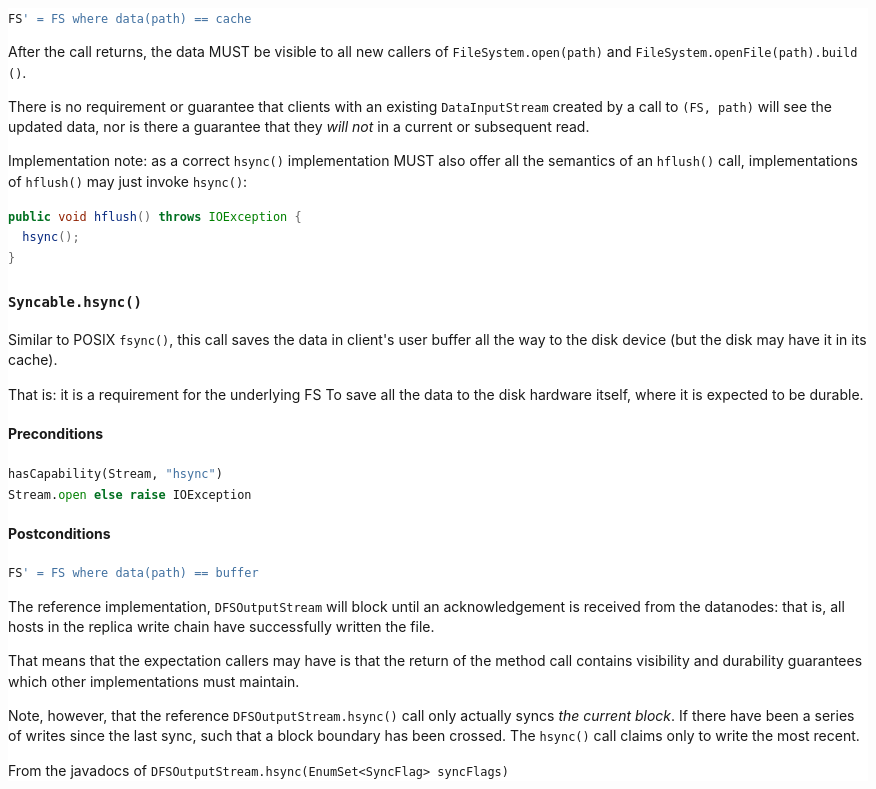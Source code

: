 ```python
FS' = FS where data(path) == cache
```


After the call returns, the data MUST be visible to all new callers
of `FileSystem.open(path)` and `FileSystem.openFile(path).build()`.

There is no requirement or guarantee that clients with an existing
`DataInputStream` created by a call to `(FS, path)` will see the updated
data, nor is there a guarantee that they *will not* in a current or subsequent
read.

Implementation note: as a correct `hsync()` implementation MUST also
offer all the semantics of an `hflush()` call, implementations of `hflush()`
may just invoke `hsync()`:

```java
public void hflush() throws IOException {
  hsync();
}
```

### <a name="syncable.hsync"></a>`Syncable.hsync()`

Similar to POSIX `fsync()`, this call saves the data in client's user buffer
all the way to the disk device (but the disk may have it in its cache).

That is: it is a requirement for the underlying FS To save all the data to
the disk hardware itself, where it is expected to be durable.

#### Preconditions

```python
hasCapability(Stream, "hsync")
Stream.open else raise IOException
```

#### Postconditions

```python
FS' = FS where data(path) == buffer
```

The reference implementation, `DFSOutputStream` will block
until an acknowledgement is received from the datanodes: that is, all hosts
in the replica write chain have successfully written the file.

That means that the expectation callers may have is that the return of
the method call contains visibility and durability guarantees which other
implementations must maintain.

Note, however, that the reference `DFSOutputStream.hsync()` call only actually syncs
*the current block*. If there have been a series of writes since the last sync,
such that a block boundary has been crossed. The `hsync()` call claims only
to write the most recent.


From the javadocs of `DFSOutputStream.hsync(EnumSet<SyncFlag> syncFlags)`
